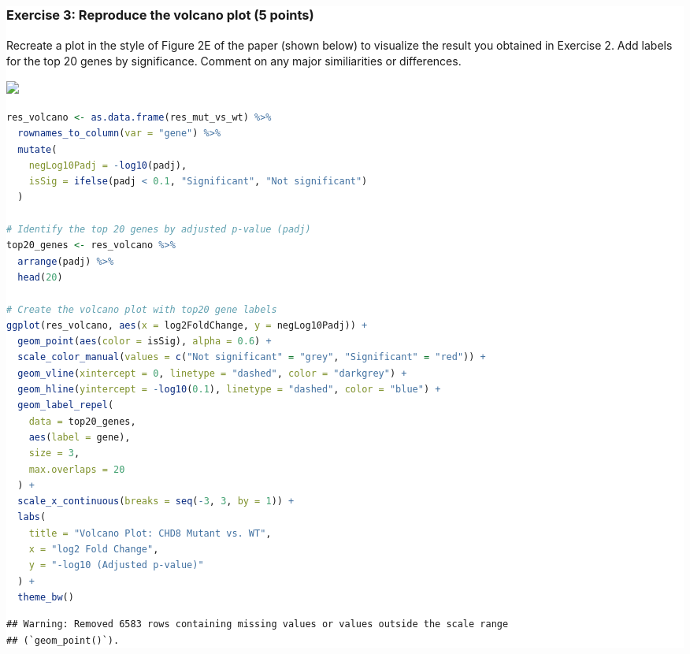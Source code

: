 ### Exercise 3: Reproduce the volcano plot (5 points)

Recreate a plot in the style of Figure 2E of the paper (shown below) to
visualize the result you obtained in Exercise 2. Add labels for the top
20 genes by significance. Comment on any major similiarities or
differences.

![](img/fig2E.jpg)

``` r
res_volcano <- as.data.frame(res_mut_vs_wt) %>%
  rownames_to_column(var = "gene") %>%
  mutate(
    negLog10Padj = -log10(padj),
    isSig = ifelse(padj < 0.1, "Significant", "Not significant")
  )

# Identify the top 20 genes by adjusted p-value (padj)
top20_genes <- res_volcano %>%
  arrange(padj) %>%
  head(20)

# Create the volcano plot with top20 gene labels
ggplot(res_volcano, aes(x = log2FoldChange, y = negLog10Padj)) +
  geom_point(aes(color = isSig), alpha = 0.6) +
  scale_color_manual(values = c("Not significant" = "grey", "Significant" = "red")) +
  geom_vline(xintercept = 0, linetype = "dashed", color = "darkgrey") +
  geom_hline(yintercept = -log10(0.1), linetype = "dashed", color = "blue") +
  geom_label_repel(
    data = top20_genes,
    aes(label = gene),
    size = 3,
    max.overlaps = 20
  ) +
  scale_x_continuous(breaks = seq(-3, 3, by = 1)) +
  labs(
    title = "Volcano Plot: CHD8 Mutant vs. WT",
    x = "log2 Fold Change",
    y = "-log10 (Adjusted p-value)"
  ) +
  theme_bw()
```

    ## Warning: Removed 6583 rows containing missing values or values outside the scale range
    ## (`geom_point()`).
